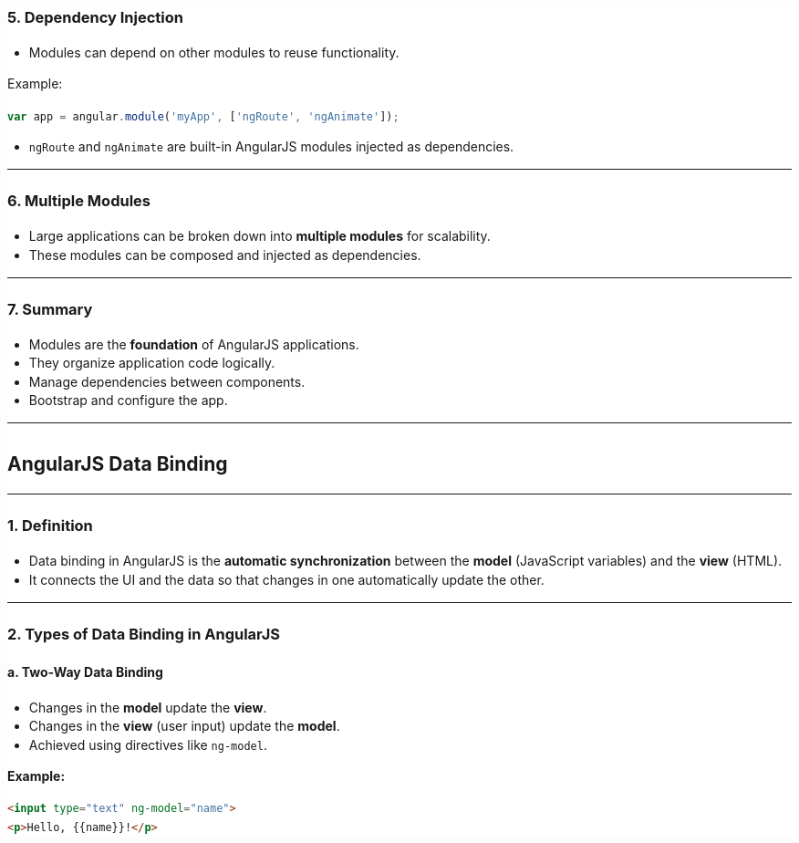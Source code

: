 
### 5. **Dependency Injection**

* Modules can depend on other modules to reuse functionality.

Example:

```javascript
var app = angular.module('myApp', ['ngRoute', 'ngAnimate']);
```

* `ngRoute` and `ngAnimate` are built-in AngularJS modules injected as dependencies.

---

### 6. **Multiple Modules**

* Large applications can be broken down into **multiple modules** for scalability.
* These modules can be composed and injected as dependencies.

---

### 7. **Summary**

* Modules are the **foundation** of AngularJS applications.
* They organize application code logically.
* Manage dependencies between components.
* Bootstrap and configure the app.

---

## AngularJS Data Binding

---

### 1. **Definition**

* Data binding in AngularJS is the **automatic synchronization** between the **model** (JavaScript variables) and the **view** (HTML).
* It connects the UI and the data so that changes in one automatically update the other.

---

### 2. **Types of Data Binding in AngularJS**

#### a. **Two-Way Data Binding**

* Changes in the **model** update the **view**.
* Changes in the **view** (user input) update the **model**.
* Achieved using directives like `ng-model`.

**Example:**

```html
<input type="text" ng-model="name">
<p>Hello, {{name}}!</p>
```
